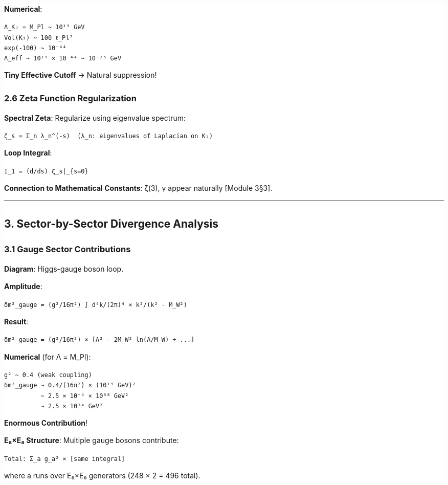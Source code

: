 **Numerical**:
```
Λ_K₇ = M_Pl ~ 10¹⁹ GeV
Vol(K₇) ~ 100 ℓ_Pl⁷
exp(-100) ~ 10⁻⁴⁴
Λ_eff ~ 10¹⁹ × 10⁻⁴⁴ ~ 10⁻²⁵ GeV
```

**Tiny Effective Cutoff** → Natural suppression!

### 2.6 Zeta Function Regularization

**Spectral Zeta**: Regularize using eigenvalue spectrum:
```
ζ_s = Σ_n λ_n^(-s)  (λ_n: eigenvalues of Laplacian on K₇)
```

**Loop Integral**:
```
I_1 = (d/ds) ζ_s|_{s=0}
```

**Connection to Mathematical Constants**: ζ(3), γ appear naturally [Module 3§3].

---

## 3. Sector-by-Sector Divergence Analysis

### 3.1 Gauge Sector Contributions

**Diagram**: Higgs-gauge boson loop.

**Amplitude**:
```
δm²_gauge = (g²/16π²) ∫ d⁴k/(2π)⁴ × k²/(k² - M_W²)
```

**Result**:
```
δm²_gauge = (g²/16π²) × [Λ² - 2M_W² ln(Λ/M_W) + ...]
```

**Numerical** (for Λ = M_Pl):
```
g² ~ 0.4 (weak coupling)
δm²_gauge ~ 0.4/(16π²) × (10¹⁹ GeV)²
          ~ 2.5 × 10⁻⁴ × 10³⁸ GeV²
          ~ 2.5 × 10³⁴ GeV²
```

**Enormous Contribution**!

**E₈×E₈ Structure**: Multiple gauge bosons contribute:
```
Total: Σ_a g_a² × [same integral]
```

where a runs over E₈×E₈ generators (248 × 2 = 496 total).

